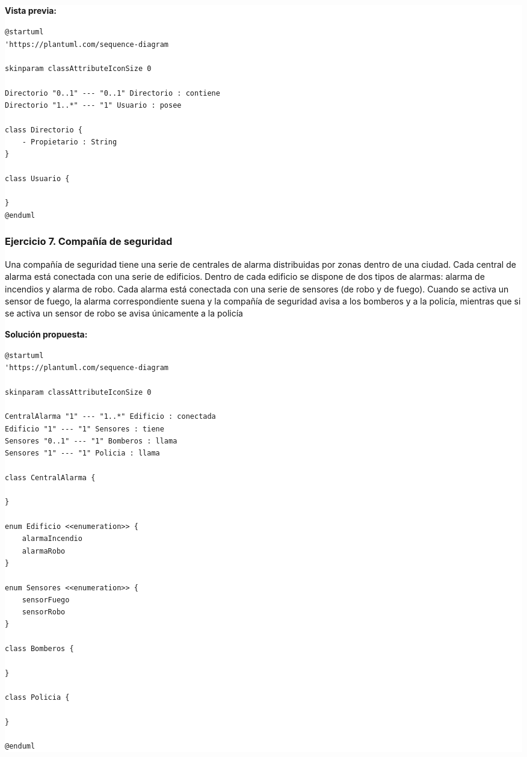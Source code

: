 **Vista previa:**
```plantuml
@startuml
'https://plantuml.com/sequence-diagram

skinparam classAttributeIconSize 0

Directorio "0..1" --- "0..1" Directorio : contiene
Directorio "1..*" --- "1" Usuario : posee

class Directorio {
    - Propietario : String
}

class Usuario {

}
@enduml
```

### Ejercicio 7. Compañía de seguridad
Una compañía de seguridad tiene una serie de centrales de alarma distribuidas por zonas dentro de
una ciudad. Cada central de alarma está conectada con una serie de edificios. Dentro de cada
edificio se dispone de dos tipos de alarmas: alarma de incendios y alarma de robo. Cada alarma está
conectada con una serie de sensores (de robo y de fuego). Cuando se activa un sensor de fuego, la
alarma correspondiente suena y la compañía de seguridad avisa a los bomberos y a la policía,
mientras que si se activa un sensor de robo se avisa únicamente a la policía

**Solución propuesta:**
~~~
@startuml
'https://plantuml.com/sequence-diagram

skinparam classAttributeIconSize 0

CentralAlarma "1" --- "1..*" Edificio : conectada
Edificio "1" --- "1" Sensores : tiene
Sensores "0..1" --- "1" Bomberos : llama
Sensores "1" --- "1" Policia : llama

class CentralAlarma {

}

enum Edificio <<enumeration>> {
    alarmaIncendio
    alarmaRobo
}

enum Sensores <<enumeration>> {
    sensorFuego
    sensorRobo
}

class Bomberos {

}

class Policia {

}

@enduml
~~~